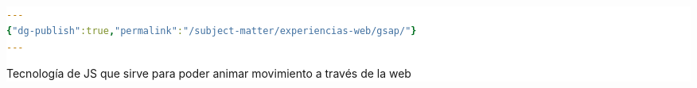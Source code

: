 ```yaml
---
{"dg-publish":true,"permalink":"/subject-matter/experiencias-web/gsap/"}
---
```


<iframe src="https://www.bing.com/ck/a?!&amp;&amp;p=abcaff5c5c8469bd1e6da6b25bf190959dcd0fc0fc7a69eea42894c8fa366b09JmltdHM9MTc0Njc0ODgwMA&amp;ptn=3&amp;ver=2&amp;hsh=4&amp;fclid=2d9fbec9-877c-679e-0e3c-abe4861f6656&amp;psq=GSAP&amp;u=a1aHR0cHM6Ly9nc2FwLmNvbS8&amp;ntb=1" allow="fullscreen" allowfullscreen="" style="height:100%;width:100%; aspect-ratio: 16 / 9; "></iframe>

Tecnología de JS que sirve para poder animar movimiento a través de la web